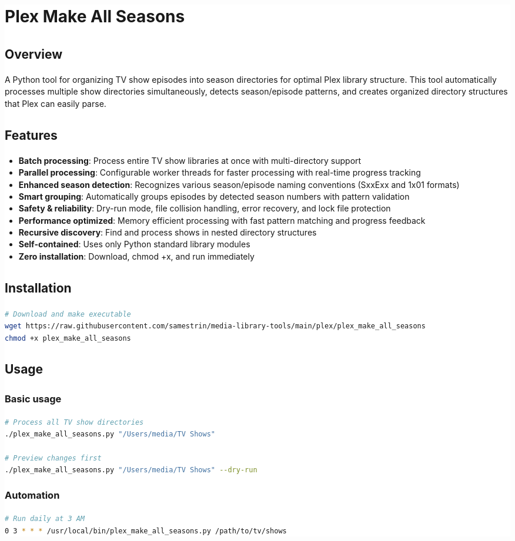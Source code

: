 # Plex Make All Seasons

## Overview

A Python tool for organizing TV show episodes into season directories for optimal Plex library structure. This tool automatically processes multiple show directories simultaneously, detects season/episode patterns, and creates organized directory structures that Plex can easily parse.

## Features

- **Batch processing**: Process entire TV show libraries at once with multi-directory support
- **Parallel processing**: Configurable worker threads for faster processing with real-time progress tracking
- **Enhanced season detection**: Recognizes various season/episode naming conventions (SxxExx and 1x01 formats)
- **Smart grouping**: Automatically groups episodes by detected season numbers with pattern validation
- **Safety & reliability**: Dry-run mode, file collision handling, error recovery, and lock file protection
- **Performance optimized**: Memory efficient processing with fast pattern matching and progress feedback
- **Recursive discovery**: Find and process shows in nested directory structures
- **Self-contained**: Uses only Python standard library modules
- **Zero installation**: Download, chmod +x, and run immediately

## Installation

```bash
# Download and make executable
wget https://raw.githubusercontent.com/samestrin/media-library-tools/main/plex/plex_make_all_seasons
chmod +x plex_make_all_seasons
```

## Usage

### Basic usage
```bash
# Process all TV show directories
./plex_make_all_seasons.py "/Users/media/TV Shows"

# Preview changes first
./plex_make_all_seasons.py "/Users/media/TV Shows" --dry-run
```

### Automation
```bash
# Run daily at 3 AM
0 3 * * * /usr/local/bin/plex_make_all_seasons.py /path/to/tv/shows
```
